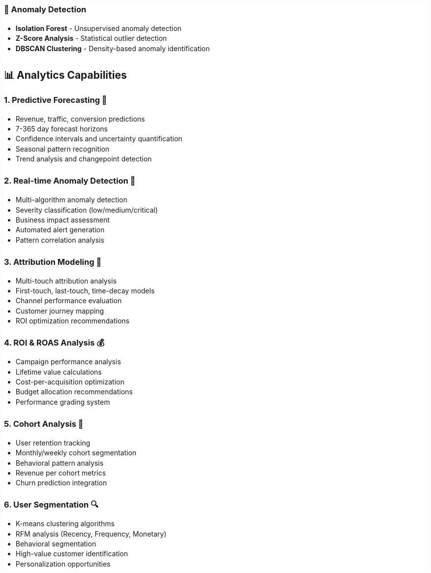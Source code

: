 ### 🚨 Anomaly Detection
- **Isolation Forest** - Unsupervised anomaly detection
- **Z-Score Analysis** - Statistical outlier detection
- **DBSCAN Clustering** - Density-based anomaly identification

## 📊 Analytics Capabilities

### 1. **Predictive Forecasting** 🔮
- Revenue, traffic, conversion predictions
- 7-365 day forecast horizons
- Confidence intervals and uncertainty quantification
- Seasonal pattern recognition
- Trend analysis and changepoint detection

### 2. **Real-time Anomaly Detection** 🚨
- Multi-algorithm anomaly detection
- Severity classification (low/medium/critical)
- Business impact assessment
- Automated alert generation
- Pattern correlation analysis

### 3. **Attribution Modeling** 🎯
- Multi-touch attribution analysis
- First-touch, last-touch, time-decay models
- Channel performance evaluation
- Customer journey mapping
- ROI optimization recommendations

### 4. **ROI & ROAS Analysis** 💰
- Campaign performance analysis
- Lifetime value calculations
- Cost-per-acquisition optimization
- Budget allocation recommendations
- Performance grading system

### 5. **Cohort Analysis** 👥
- User retention tracking
- Monthly/weekly cohort segmentation
- Behavioral pattern analysis
- Revenue per cohort metrics
- Churn prediction integration

### 6. **User Segmentation** 🔍
- K-means clustering algorithms
- RFM analysis (Recency, Frequency, Monetary)
- Behavioral segmentation
- High-value customer identification
- Personalization opportunities
